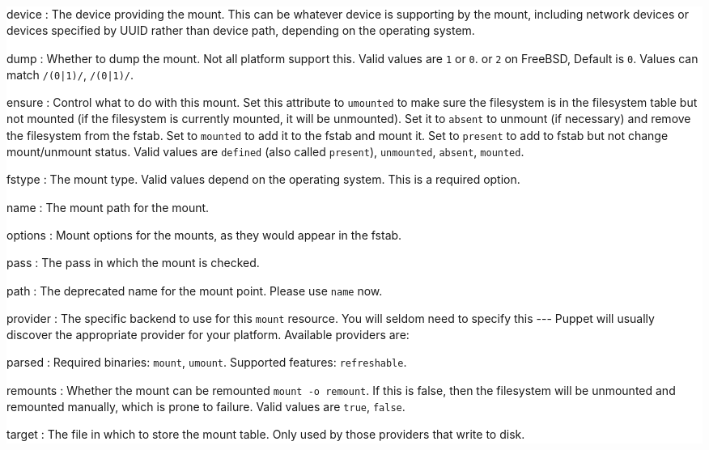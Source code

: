 device
: The device providing the mount.  This can be whatever
  device is supporting by the mount, including network
  devices or devices specified by UUID rather than device
  path, depending on the operating system.

dump
: Whether to dump the mount.  Not all platform support this.
  Valid values are `1` or `0`. or `2` on FreeBSD, Default is `0`.  Values can match `/(0|1)/`, `/(0|1)/`.

ensure
: Control what to do with this mount. Set this attribute to
  `umounted` to make sure the filesystem is in the filesystem table
  but not mounted (if the filesystem is currently mounted, it will be
  unmounted).  Set it to `absent` to unmount (if necessary) and remove
  the filesystem from the fstab.  Set to `mounted` to add it to the
  fstab and mount it. Set to `present` to add to fstab but not change
  mount/unmount status.  Valid values are `defined` (also called `present`), `unmounted`, `absent`, `mounted`.

fstype
: The mount type.  Valid values depend on the
  operating system.  This is a required option.

name
: The mount path for the mount.

options
: Mount options for the mounts, as they would
  appear in the fstab.

pass
: The pass in which the mount is checked.

path
: The deprecated name for the mount point.  Please use `name` now.

provider
: The specific backend to use for this `mount`
  resource. You will seldom need to specify this --- Puppet will usually
  discover the appropriate provider for your platform.
  Available providers are:

  parsed
  : Required binaries: `mount`, `umount`.  Supported features: `refreshable`.

remounts
: Whether the mount can be remounted  `mount -o remount`.  If
  this is false, then the filesystem will be unmounted and remounted
  manually, which is prone to failure.  Valid values are `true`, `false`.

target
: The file in which to store the mount table.  Only used by
  those providers that write to disk.
